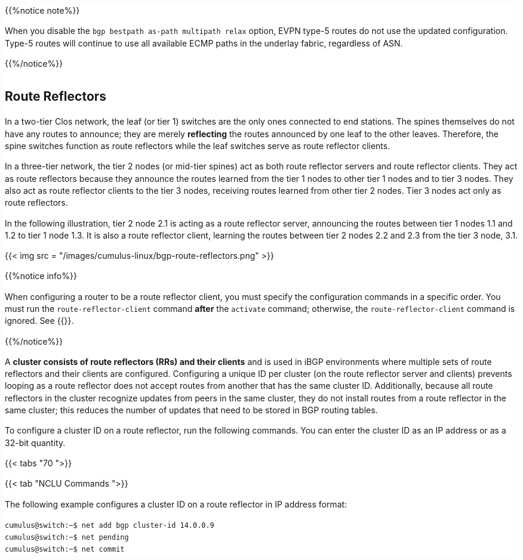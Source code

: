 {{%notice note%}}

When you disable the `bgp bestpath as-path multipath relax` option, EVPN type-5 routes do not use the updated configuration. Type-5 routes will continue to use all available ECMP paths in the underlay fabric, regardless of ASN.

{{%/notice%}}

## Route Reflectors

In a two-tier Clos network, the leaf (or tier 1) switches are the only ones connected to end stations. The spines themselves do not have any routes to announce; they are merely **reflecting** the routes announced by one leaf to the other leaves. Therefore, the spine switches function as route reflectors while the leaf switches serve as route reflector clients.

In a three-tier network, the tier 2 nodes (or mid-tier spines) act as both route reflector servers and route reflector clients. They act as route reflectors because they announce the routes learned from the tier 1 nodes to other tier 1 nodes and to tier 3 nodes. They also act as route reflector clients to the tier 3 nodes, receiving routes learned from other tier 2 nodes. Tier 3 nodes act only as route reflectors.

In the following illustration, tier 2 node 2.1 is acting as a route reflector server, announcing the routes between tier 1 nodes 1.1 and 1.2 to tier 1 node 1.3. It is also a route reflector client, learning the routes between tier 2 nodes 2.2 and 2.3 from the tier 3 node, 3.1.

{{< img src = "/images/cumulus-linux/bgp-route-reflectors.png" >}}

{{%notice info%}}

When configuring a router to be a route reflector client, you must specify the configuration commands in a specific order. You must run the `route-reflector-client` command **after** the `activate` command; otherwise, the `route-reflector-client` command is ignored. See {{<link url="#configure-bgp" text="Configure BGP">}}.

{{%/notice%}}

A **cluster consists of route reflectors (RRs) and their clients** and is used in iBGP environments where multiple sets of route reflectors and their clients are configured. Configuring a unique ID per cluster (on the route reflector server and clients) prevents looping as a route reflector does not accept routes from another that has the same cluster ID. Additionally, because all route reflectors in the cluster recognize updates from peers in the same cluster, they do not install routes from a route reflector in the same cluster; this reduces the number of updates that need to be stored in BGP routing tables.

To configure a cluster ID on a route reflector, run the following commands. You can enter the cluster ID as an IP address or as a 32-bit quantity.

{{< tabs "70 ">}}

{{< tab "NCLU Commands ">}} 

The following example configures a cluster ID on a route reflector in IP address format:

```
cumulus@switch:~$ net add bgp cluster-id 14.0.0.9
cumulus@switch:~$ net pending
cumulus@switch:~$ net commit
```
